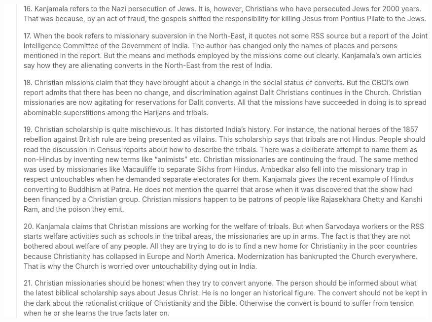 >
> 16\. Kanjamala refers to the Nazi persecution of Jews. It is, however,
> Christians who have persecuted Jews for 2000 years. That was because,
> by an act of fraud, the gospels shifted the responsibility for killing
> Jesus from Pontius Pilate to the Jews.
>
> 17\. When the book refers to missionary subversion in the North-East,
> it quotes not some RSS source but a report of the Joint Intelligence
> Committee of the Government of India. The author has changed only the
> names of places and persons mentioned in the report. But the means and
> methods employed by the missions come out clearly. Kanjamala’s own
> articles say how they are alienating converts in the North-East from
> the rest of India.
>
> 18\. Christian missions claim that they have brought about a change in
> the social status of converts. But the CBCI’s own report admits that
> there has been no change, and discrimination against Dalit Christians
> continues in the Church. Christian missionaries are now agitating for
> reservations for Dalit converts. All that the missions have succeeded
> in doing is to spread abominable superstitions among the Harijans and
> tribals.
>
> 19\. Christian scholarship is quite mischievous. It has distorted
> India’s history. For instance, the national heroes of the 1857
> rebellion against British rule are being presented as villains. This
> scholarship says that tribals are not Hindus. People should read the
> discussion in Census reports about how to describe the tribals. There
> was a deliberate attempt to name them as non-Hindus by inventing new
> terms like “animists” etc. Christian missionaries are continuing the
> fraud. The same method was used by missionaries like Macauliffe to
> separate Sikhs from Hindus. Ambedkar also fell into the missionary
> trap in respect untouchables when he demanded separate electorates for
> them. Kanjamala gives the recent example of Hindus converting to
> Buddhism at Patna. He does not mention the quarrel that arose when it
> was discovered that the show had been financed by a Christian group.
> Christian missions happen to be patrons of people like Rajasekhara
> Chetty and Kanshi Ram, and the poison they emit.
>
> 20\. Kanjamala claims that Christian missions are working for the
> welfare of tribals. But when Sarvodaya workers or the RSS starts
> welfare activities such as schools in the tribal areas, the
> missionaries are up in arms. The fact is that they are not bothered
> about welfare of any people. All they are trying to do is to find a
> new home for Christianity in the poor countries because Christianity
> has collapsed in Europe and North America. Modernization has
> bankrupted the Church everywhere. That is why the Church is worried
> over untouchability dying out in India. 
>
> 21\. Christian missionaries should be honest when they try to convert
> anyone. The person should be informed about what the latest biblical
> scholarship says about Jesus Christ. He is no longer an historical
> figure. The convert should not be kept in the dark about the
> rationalist critique of Christianity and the Bible. Otherwise the
> convert is bound to suffer from tension when he or she learns the true
> facts later on.
